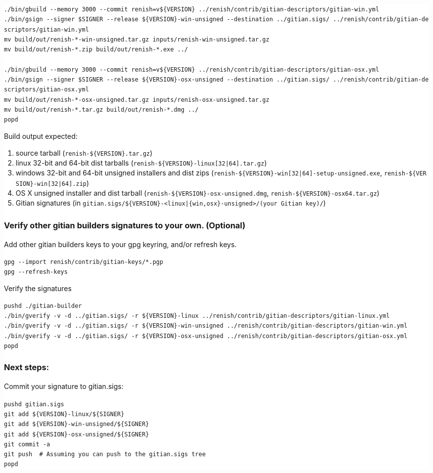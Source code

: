     ./bin/gbuild --memory 3000 --commit renish=v${VERSION} ../renish/contrib/gitian-descriptors/gitian-win.yml
    ./bin/gsign --signer $SIGNER --release ${VERSION}-win-unsigned --destination ../gitian.sigs/ ../renish/contrib/gitian-descriptors/gitian-win.yml
    mv build/out/renish-*-win-unsigned.tar.gz inputs/renish-win-unsigned.tar.gz
    mv build/out/renish-*.zip build/out/renish-*.exe ../

    ./bin/gbuild --memory 3000 --commit renish=v${VERSION} ../renish/contrib/gitian-descriptors/gitian-osx.yml
    ./bin/gsign --signer $SIGNER --release ${VERSION}-osx-unsigned --destination ../gitian.sigs/ ../renish/contrib/gitian-descriptors/gitian-osx.yml
    mv build/out/renish-*-osx-unsigned.tar.gz inputs/renish-osx-unsigned.tar.gz
    mv build/out/renish-*.tar.gz build/out/renish-*.dmg ../
    popd

Build output expected:

  1. source tarball (`renish-${VERSION}.tar.gz`)
  2. linux 32-bit and 64-bit dist tarballs (`renish-${VERSION}-linux[32|64].tar.gz`)
  3. windows 32-bit and 64-bit unsigned installers and dist zips (`renish-${VERSION}-win[32|64]-setup-unsigned.exe`, `renish-${VERSION}-win[32|64].zip`)
  4. OS X unsigned installer and dist tarball (`renish-${VERSION}-osx-unsigned.dmg`, `renish-${VERSION}-osx64.tar.gz`)
  5. Gitian signatures (in `gitian.sigs/${VERSION}-<linux|{win,osx}-unsigned>/(your Gitian key)/`)

### Verify other gitian builders signatures to your own. (Optional)

Add other gitian builders keys to your gpg keyring, and/or refresh keys.

    gpg --import renish/contrib/gitian-keys/*.pgp
    gpg --refresh-keys

Verify the signatures

    pushd ./gitian-builder
    ./bin/gverify -v -d ../gitian.sigs/ -r ${VERSION}-linux ../renish/contrib/gitian-descriptors/gitian-linux.yml
    ./bin/gverify -v -d ../gitian.sigs/ -r ${VERSION}-win-unsigned ../renish/contrib/gitian-descriptors/gitian-win.yml
    ./bin/gverify -v -d ../gitian.sigs/ -r ${VERSION}-osx-unsigned ../renish/contrib/gitian-descriptors/gitian-osx.yml
    popd

### Next steps:

Commit your signature to gitian.sigs:

    pushd gitian.sigs
    git add ${VERSION}-linux/${SIGNER}
    git add ${VERSION}-win-unsigned/${SIGNER}
    git add ${VERSION}-osx-unsigned/${SIGNER}
    git commit -a
    git push  # Assuming you can push to the gitian.sigs tree
    popd
